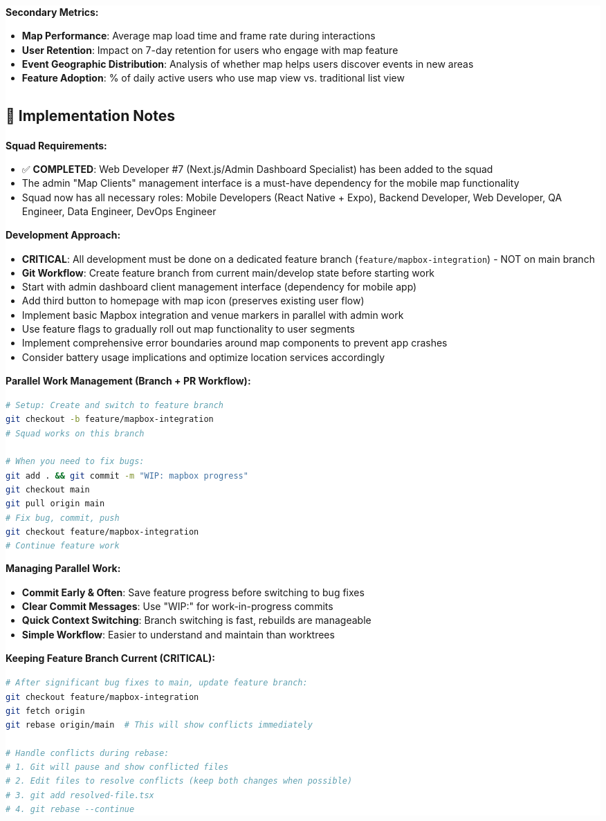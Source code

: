 **Secondary Metrics:**
- **Map Performance**: Average map load time and frame rate during interactions
- **User Retention**: Impact on 7-day retention for users who engage with map feature
- **Event Geographic Distribution**: Analysis of whether map helps users discover events in new areas
- **Feature Adoption**: % of daily active users who use map view vs. traditional list view

## 🚀 Implementation Notes

**Squad Requirements:**
- ✅ **COMPLETED**: Web Developer #7 (Next.js/Admin Dashboard Specialist) has been added to the squad
- The admin "Map Clients" management interface is a must-have dependency for the mobile map functionality
- Squad now has all necessary roles: Mobile Developers (React Native + Expo), Backend Developer, Web Developer, QA Engineer, Data Engineer, DevOps Engineer

**Development Approach:**
- **CRITICAL**: All development must be done on a dedicated feature branch (`feature/mapbox-integration`) - NOT on main branch
- **Git Workflow**: Create feature branch from current main/develop state before starting work
- Start with admin dashboard client management interface (dependency for mobile app)
- Add third button to homepage with map icon (preserves existing user flow)
- Implement basic Mapbox integration and venue markers in parallel with admin work
- Use feature flags to gradually roll out map functionality to user segments
- Implement comprehensive error boundaries around map components to prevent app crashes
- Consider battery usage implications and optimize location services accordingly

**Parallel Work Management (Branch + PR Workflow):**
```bash
# Setup: Create and switch to feature branch
git checkout -b feature/mapbox-integration
# Squad works on this branch

# When you need to fix bugs:
git add . && git commit -m "WIP: mapbox progress"
git checkout main
git pull origin main
# Fix bug, commit, push
git checkout feature/mapbox-integration
# Continue feature work
```

**Managing Parallel Work:**
- **Commit Early & Often**: Save feature progress before switching to bug fixes
- **Clear Commit Messages**: Use "WIP:" for work-in-progress commits
- **Quick Context Switching**: Branch switching is fast, rebuilds are manageable
- **Simple Workflow**: Easier to understand and maintain than worktrees

**Keeping Feature Branch Current (CRITICAL):**
```bash
# After significant bug fixes to main, update feature branch:
git checkout feature/mapbox-integration
git fetch origin
git rebase origin/main  # This will show conflicts immediately

# Handle conflicts during rebase:
# 1. Git will pause and show conflicted files
# 2. Edit files to resolve conflicts (keep both changes when possible)
# 3. git add resolved-file.tsx
# 4. git rebase --continue
```
